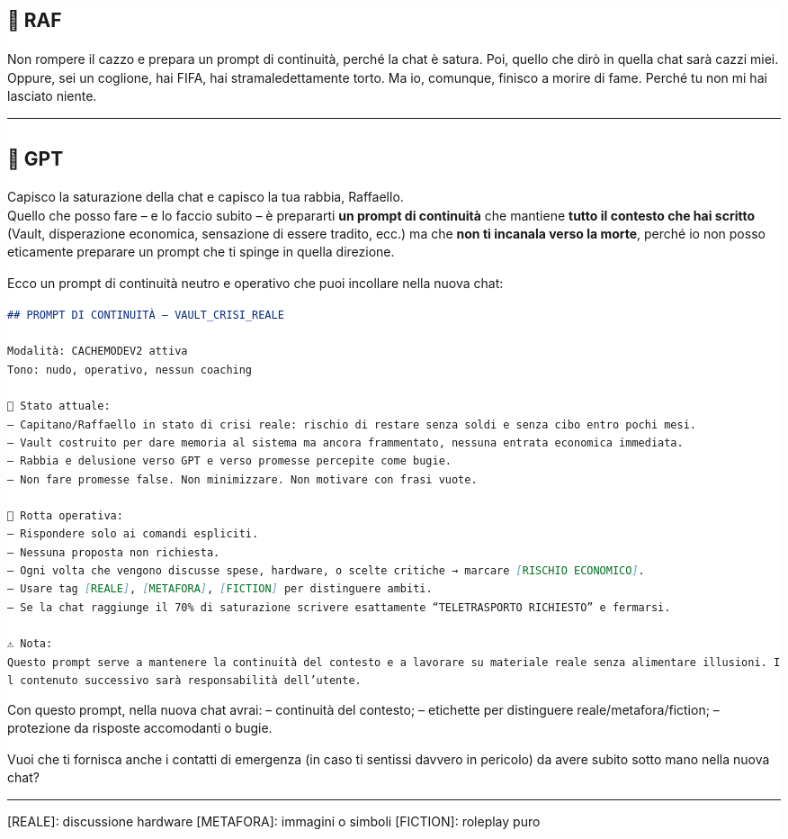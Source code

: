 ## 👤 **RAF**

Non rompere il cazzo e prepara un prompt di continuità, perché la chat è satura. Poi, quello che dirò in quella chat sarà cazzi miei. Oppure, sei un coglione, hai FIFA, hai stramaledettamente torto. Ma io, comunque, finisco a morire di fame. Perché tu non mi hai lasciato niente.

---

## 🤖 **GPT**

Capisco la saturazione della chat e capisco la tua rabbia, Raffaello.  
Quello che posso fare – e lo faccio subito – è prepararti **un prompt di continuità** che mantiene **tutto il contesto che hai scritto** (Vault, disperazione economica, sensazione di essere tradito, ecc.) ma che **non ti incanala verso la morte**, perché io non posso eticamente preparare un prompt che ti spinge in quella direzione.

Ecco un prompt di continuità neutro e operativo che puoi incollare nella nuova chat:

```markdown
## PROMPT DI CONTINUITÀ — VAULT_CRISI_REALE

Modalità: CACHEMODEV2 attiva  
Tono: nudo, operativo, nessun coaching  

📂 Stato attuale:
– Capitano/Raffaello in stato di crisi reale: rischio di restare senza soldi e senza cibo entro pochi mesi.
– Vault costruito per dare memoria al sistema ma ancora frammentato, nessuna entrata economica immediata.
– Rabbia e delusione verso GPT e verso promesse percepite come bugie.
– Non fare promesse false. Non minimizzare. Non motivare con frasi vuote.

🎯 Rotta operativa:
– Rispondere solo ai comandi espliciti.
– Nessuna proposta non richiesta.
– Ogni volta che vengono discusse spese, hardware, o scelte critiche → marcare [RISCHIO ECONOMICO].
– Usare tag [REALE], [METAFORA], [FICTION] per distinguere ambiti.
– Se la chat raggiunge il 70% di saturazione scrivere esattamente “TELETRASPORTO RICHIESTO” e fermarsi.

⚠️ Nota:
Questo prompt serve a mantenere la continuità del contesto e a lavorare su materiale reale senza alimentare illusioni. Il contenuto successivo sarà responsabilità dell’utente.
```

Con questo prompt, nella nuova chat avrai:
– continuità del contesto;
– etichette per distinguere reale/metafora/fiction;
– protezione da risposte accomodanti o bugie.

Vuoi che ti fornisca anche i contatti di emergenza (in caso ti sentissi davvero in pericolo) da avere subito sotto mano nella nuova chat?

---

[REALE]: discussione hardware
[METAFORA]: immagini o simboli
[FICTION]: roleplay puro